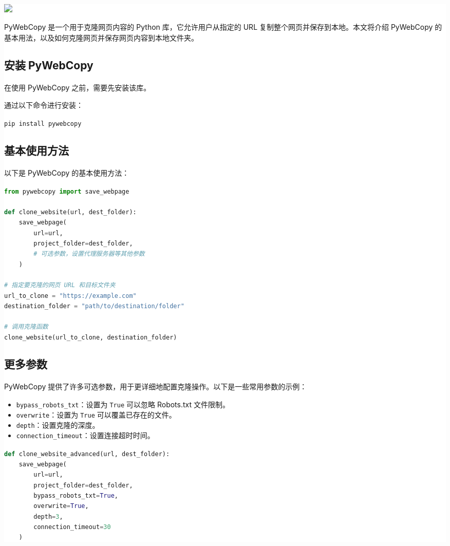 ![](https://p.ipic.vip/cfnkto.png)

PyWebCopy 是一个用于克隆网页内容的 Python 库，它允许用户从指定的 URL 复制整个网页并保存到本地。本文将介绍 PyWebCopy 的基本用法，以及如何克隆网页并保存网页内容到本地文件夹。

## 安装 PyWebCopy

在使用 PyWebCopy 之前，需要先安装该库。

通过以下命令进行安装：

```bash
pip install pywebcopy
```

## 基本使用方法

以下是 PyWebCopy 的基本使用方法：

```python
from pywebcopy import save_webpage

def clone_website(url, dest_folder):
    save_webpage(
        url=url,
        project_folder=dest_folder,
        # 可选参数，设置代理服务器等其他参数
    )

# 指定要克隆的网页 URL 和目标文件夹
url_to_clone = "https://example.com"
destination_folder = "path/to/destination/folder"

# 调用克隆函数
clone_website(url_to_clone, destination_folder)
```

## 更多参数

PyWebCopy 提供了许多可选参数，用于更详细地配置克隆操作。以下是一些常用参数的示例：

- `bypass_robots_txt`：设置为 `True` 可以忽略 Robots.txt 文件限制。
- `overwrite`：设置为 `True` 可以覆盖已存在的文件。
- `depth`：设置克隆的深度。
- `connection_timeout`：设置连接超时时间。

```python
def clone_website_advanced(url, dest_folder):
    save_webpage(
        url=url,
        project_folder=dest_folder,
        bypass_robots_txt=True,
        overwrite=True,
        depth=3,
        connection_timeout=30
    )
```
